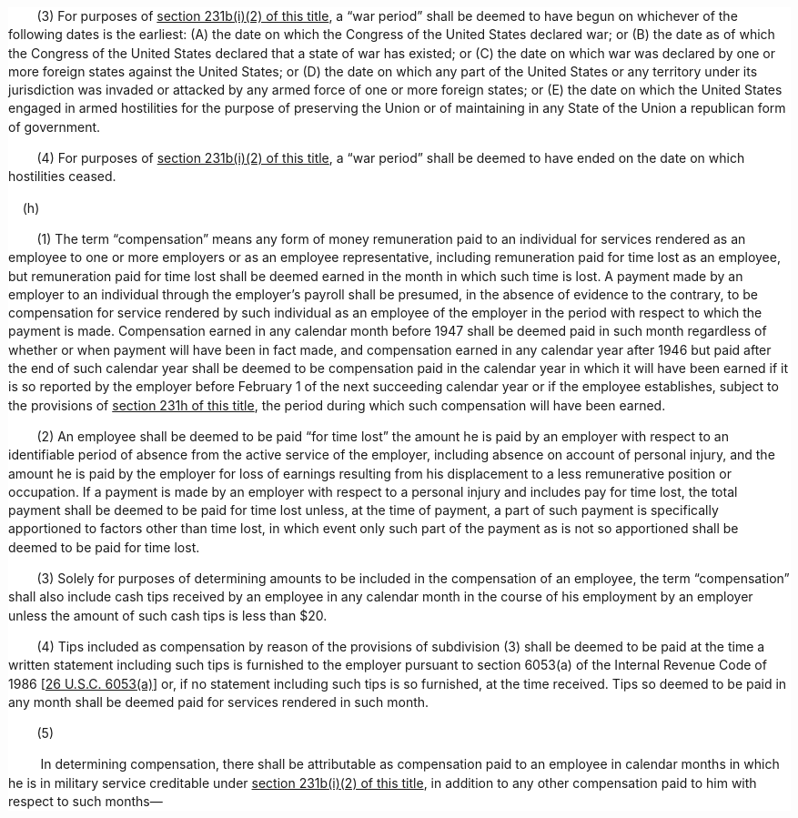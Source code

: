         (3) For purposes of [section 231b(i)(2) of this title][/us/usc/t45/s231b/i/2], a “war period” shall be deemed to have begun on whichever of the following dates is the earliest: (A) the date on which the Congress of the United States declared war; or (B) the date as of which the Congress of the United States declared that a state of war has existed; or (C) the date on which war was declared by one or more foreign states against the United States; or (D) the date on which any part of the United States or any territory under its jurisdiction was invaded or attacked by any armed force of one or more foreign states; or (E) the date on which the United States engaged in armed hostilities for the purpose of preserving the Union or of maintaining in any State of the Union a republican form of government.

        (4) For purposes of [section 231b(i)(2) of this title][/us/usc/t45/s231b/i/2], a “war period” shall be deemed to have ended on the date on which hostilities ceased.

    (h)

        (1) The term “compensation” means any form of money remuneration paid to an individual for services rendered as an employee to one or more employers or as an employee representative, including remuneration paid for time lost as an employee, but remuneration paid for time lost shall be deemed earned in the month in which such time is lost. A payment made by an employer to an individual through the employer’s payroll shall be presumed, in the absence of evidence to the contrary, to be compensation for service rendered by such individual as an employee of the employer in the period with respect to which the payment is made. Compensation earned in any calendar month before 1947 shall be deemed paid in such month regardless of whether or when payment will have been in fact made, and compensation earned in any calendar year after 1946 but paid after the end of such calendar year shall be deemed to be compensation paid in the calendar year in which it will have been earned if it is so reported by the employer before February 1 of the next succeeding calendar year or if the employee establishes, subject to the provisions of [section 231h of this title][/us/usc/t45/s231h], the period during which such compensation will have been earned.

        (2) An employee shall be deemed to be paid “for time lost” the amount he is paid by an employer with respect to an identifiable period of absence from the active service of the employer, including absence on account of personal injury, and the amount he is paid by the employer for loss of earnings resulting from his displacement to a less remunerative position or occupation. If a payment is made by an employer with respect to a personal injury and includes pay for time lost, the total payment shall be deemed to be paid for time lost unless, at the time of payment, a part of such payment is specifically apportioned to factors other than time lost, in which event only such part of the payment as is not so apportioned shall be deemed to be paid for time lost.

        (3) Solely for purposes of determining amounts to be included in the compensation of an employee, the term “compensation” shall also include cash tips received by an employee in any calendar month in the course of his employment by an employer unless the amount of such cash tips is less than $20.

        (4) Tips included as compensation by reason of the provisions of subdivision (3) shall be deemed to be paid at the time a written statement including such tips is furnished to the employer pursuant to section 6053(a) of the Internal Revenue Code of 1986 \[[26 U.S.C. 6053(a)][/us/usc/t26/s6053/a]\] or, if no statement including such tips is so furnished, at the time received. Tips so deemed to be paid in any month shall be deemed paid for services rendered in such month.

        (5)

         In determining compensation, there shall be attributable as compensation paid to an employee in calendar months in which he is in military service creditable under [section 231b(i)(2) of this title][/us/usc/t45/s231b/i/2], in addition to any other compensation paid to him with respect to such months—


[/us/usc/t45/s151]: https://publicdocs.github.io/go/links?ns=uslm&ref=%2Fus%2Fusc%2Ft45%2Fs151
[/us/usc/t45/s151]: https://publicdocs.github.io/go/links?ns=uslm&ref=%2Fus%2Fusc%2Ft45%2Fs151
[/us/usc/t45/s231b/j]: https://publicdocs.github.io/go/links?ns=uslm&ref=%2Fus%2Fusc%2Ft45%2Fs231b%2Fj
[/us/usc/t45/s228f]: https://publicdocs.github.io/go/links?ns=uslm&ref=%2Fus%2Fusc%2Ft45%2Fs228f
[/us/usc/t45/s231b/i]: https://publicdocs.github.io/go/links?ns=uslm&ref=%2Fus%2Fusc%2Ft45%2Fs231b%2Fi
[/us/usc/t45/s231b/i]: https://publicdocs.github.io/go/links?ns=uslm&ref=%2Fus%2Fusc%2Ft45%2Fs231b%2Fi
[/us/usc/t45/s231b/i/2]: https://publicdocs.github.io/go/links?ns=uslm&ref=%2Fus%2Fusc%2Ft45%2Fs231b%2Fi%2F2
[/us/usc/t45/s231b/i/2]: https://publicdocs.github.io/go/links?ns=uslm&ref=%2Fus%2Fusc%2Ft45%2Fs231b%2Fi%2F2
[/us/usc/t45/s231b/i/2]: https://publicdocs.github.io/go/links?ns=uslm&ref=%2Fus%2Fusc%2Ft45%2Fs231b%2Fi%2F2
[/us/usc/t45/s231b/i/2]: https://publicdocs.github.io/go/links?ns=uslm&ref=%2Fus%2Fusc%2Ft45%2Fs231b%2Fi%2F2
[/us/usc/t45/s231b/i/2]: https://publicdocs.github.io/go/links?ns=uslm&ref=%2Fus%2Fusc%2Ft45%2Fs231b%2Fi%2F2
[/us/usc/t45/s231h]: https://publicdocs.github.io/go/links?ns=uslm&ref=%2Fus%2Fusc%2Ft45%2Fs231h
[/us/usc/t26/s6053/a]: https://publicdocs.github.io/go/links?ns=uslm&ref=%2Fus%2Fusc%2Ft26%2Fs6053%2Fa
[/us/usc/t45/s231b/i/2]: https://publicdocs.github.io/go/links?ns=uslm&ref=%2Fus%2Fusc%2Ft45%2Fs231b%2Fi%2F2
[/us/usc/t42/s409/d]: https://publicdocs.github.io/go/links?ns=uslm&ref=%2Fus%2Fusc%2Ft42%2Fs409%2Fd
[/us/usc/t8/s1101/a/15]: https://publicdocs.github.io/go/links?ns=uslm&ref=%2Fus%2Fusc%2Ft8%2Fs1101%2Fa%2F15
[/us/usc/t45/s797]: https://publicdocs.github.io/go/links?ns=uslm&ref=%2Fus%2Fusc%2Ft45%2Fs797
[/us/usc/t45/s797a]: https://publicdocs.github.io/go/links?ns=uslm&ref=%2Fus%2Fusc%2Ft45%2Fs797a
[/us/usc/t45/s797]: https://publicdocs.github.io/go/links?ns=uslm&ref=%2Fus%2Fusc%2Ft45%2Fs797
[/us/usc/t26/s3201]: https://publicdocs.github.io/go/links?ns=uslm&ref=%2Fus%2Fusc%2Ft26%2Fs3201
[/us/usc/t42/s301]: https://publicdocs.github.io/go/links?ns=uslm&ref=%2Fus%2Fusc%2Ft42%2Fs301
[/us/usc/t45/s1201]: https://publicdocs.github.io/go/links?ns=uslm&ref=%2Fus%2Fusc%2Ft45%2Fs1201
[/us/usc/t45/s231a/b]: https://publicdocs.github.io/go/links?ns=uslm&ref=%2Fus%2Fusc%2Ft45%2Fs231a%2Fb
[/us/usc/t45/s231a/d]: https://publicdocs.github.io/go/links?ns=uslm&ref=%2Fus%2Fusc%2Ft45%2Fs231a%2Fd
[/us/usc/t45/s231a/d]: https://publicdocs.github.io/go/links?ns=uslm&ref=%2Fus%2Fusc%2Ft45%2Fs231a%2Fd
[/us/usc/t45/s228a]: https://publicdocs.github.io/go/links?ns=uslm&ref=%2Fus%2Fusc%2Ft45%2Fs228a
[/us/usc/t45/s231a/d]: https://publicdocs.github.io/go/links?ns=uslm&ref=%2Fus%2Fusc%2Ft45%2Fs231a%2Fd
[/us/usc/t42/s301]: https://publicdocs.github.io/go/links?ns=uslm&ref=%2Fus%2Fusc%2Ft42%2Fs301
[/us/usc/t42/s301]: https://publicdocs.github.io/go/links?ns=uslm&ref=%2Fus%2Fusc%2Ft42%2Fs301
[/us/usc/t42/s414/a]: https://publicdocs.github.io/go/links?ns=uslm&ref=%2Fus%2Fusc%2Ft42%2Fs414%2Fa
[/us/act/1935-08-29/ch812/s1]: https://publicdocs.github.io/go/links?ns=uslm&ref=%2Fus%2Fact%2F1935-08-29%2Fch812%2Fs1
[/us/act/1937-06-24/ch382]: https://publicdocs.github.io/go/links?ns=uslm&ref=%2Fus%2Fact%2F1937-06-24%2Fch382
[/us/stat/50/307]: https://publicdocs.github.io/go/links?ns=uslm&ref=%2Fus%2Fstat%2F50%2F307
[/us/pl/93/445/s101]: https://publicdocs.github.io/go/links?ns=uslm&ref=%2Fus%2Fpl%2F93%2F445%2Fs101
[/us/stat/88/1305]: https://publicdocs.github.io/go/links?ns=uslm&ref=%2Fus%2Fstat%2F88%2F1305
[/us/pl/94/547/s4/a]: https://publicdocs.github.io/go/links?ns=uslm&ref=%2Fus%2Fpl%2F94%2F547%2Fs4%2Fa
[/us/stat/90/2526]: https://publicdocs.github.io/go/links?ns=uslm&ref=%2Fus%2Fstat%2F90%2F2526
[/us/pl/97/35/s1116]: https://publicdocs.github.io/go/links?ns=uslm&ref=%2Fus%2Fpl%2F97%2F35%2Fs1116
[/us/stat/95/628]: https://publicdocs.github.io/go/links?ns=uslm&ref=%2Fus%2Fstat%2F95%2F628
[/us/pl/97/468/s615/b/6]: https://publicdocs.github.io/go/links?ns=uslm&ref=%2Fus%2Fpl%2F97%2F468%2Fs615%2Fb%2F6
[/us/stat/96/2578]: https://publicdocs.github.io/go/links?ns=uslm&ref=%2Fus%2Fstat%2F96%2F2578
[/us/pl/98/76]: https://publicdocs.github.io/go/links?ns=uslm&ref=%2Fus%2Fpl%2F98%2F76
[/us/stat/97/434]: https://publicdocs.github.io/go/links?ns=uslm&ref=%2Fus%2Fstat%2F97%2F434
[/us/pl/99/514/s2]: https://publicdocs.github.io/go/links?ns=uslm&ref=%2Fus%2Fpl%2F99%2F514%2Fs2
[/us/stat/100/2095]: https://publicdocs.github.io/go/links?ns=uslm&ref=%2Fus%2Fstat%2F100%2F2095
[/us/pl/100/647/s7304/a]: https://publicdocs.github.io/go/links?ns=uslm&ref=%2Fus%2Fpl%2F100%2F647%2Fs7304%2Fa
[/us/stat/102/3778]: https://publicdocs.github.io/go/links?ns=uslm&ref=%2Fus%2Fstat%2F102%2F3778
[/us/pl/101/239/s10208/d/2/B/ii]: https://publicdocs.github.io/go/links?ns=uslm&ref=%2Fus%2Fpl%2F101%2F239%2Fs10208%2Fd%2F2%2FB%2Fii
[/us/stat/103/2481]: https://publicdocs.github.io/go/links?ns=uslm&ref=%2Fus%2Fstat%2F103%2F2481
[/us/pl/104/88/s323]: https://publicdocs.github.io/go/links?ns=uslm&ref=%2Fus%2Fpl%2F104%2F88%2Fs323
[/us/stat/109/950]: https://publicdocs.github.io/go/links?ns=uslm&ref=%2Fus%2Fstat%2F109%2F950
[/us/act/1926-05-20/ch347]: https://publicdocs.github.io/go/links?ns=uslm&ref=%2Fus%2Fact%2F1926-05-20%2Fch347
[/us/stat/44/577]: https://publicdocs.github.io/go/links?ns=uslm&ref=%2Fus%2Fstat%2F44%2F577
[/us/usc/t45/s151]: https://publicdocs.github.io/go/links?ns=uslm&ref=%2Fus%2Fusc%2Ft45%2Fs151